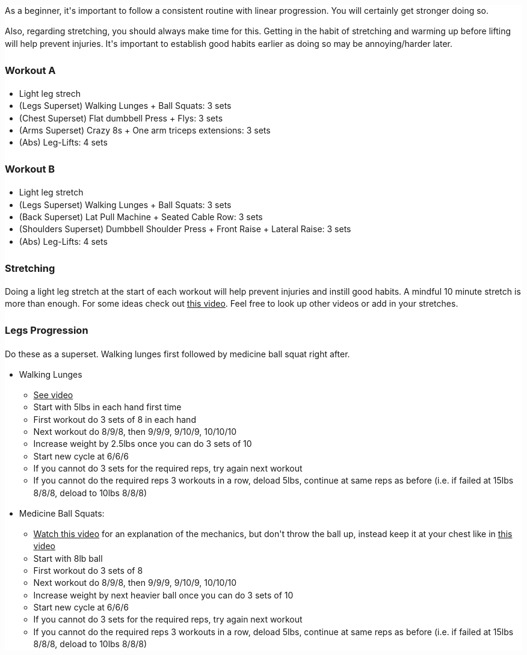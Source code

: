 As a beginner, it's important to follow a consistent routine with
linear progression. You will certainly get stronger doing so.

Also, regarding stretching, you should always make time for this.
Getting in the habit of stretching and warming up before lifting will help
prevent injuries. It's important to establish good habits earlier as
doing so may be annoying/harder later.

### Workout A
* Light leg strech
* (Legs Superset) Walking Lunges + Ball Squats: 3 sets
* (Chest Superset) Flat dumbbell Press + Flys: 3 sets
* (Arms Superset) Crazy 8s + One arm triceps extensions: 3 sets
* (Abs) Leg-Lifts: 4 sets

### Workout B
* Light leg stretch
* (Legs Superset) Walking Lunges + Ball Squats: 3 sets
* (Back Superset) Lat Pull Machine + Seated Cable Row: 3 sets
* (Shoulders Superset) Dumbbell Shoulder Press + Front Raise + Lateral Raise: 3 sets
* (Abs) Leg-Lifts: 4 sets

### Stretching
Doing a light leg stretch at the start of each workout will help prevent injuries and instill good habits. A mindful 10 minute stretch is more than enough. For some ideas check out [this video][leg-stretches]. Feel free to look up other videos or add in your stretches.

### Legs Progression
Do these as a superset. Walking lunges first followed by medicine ball squat right after.

* Walking Lunges
    * [See video][walking-lunges]
    * Start with 5lbs in each hand first time
    * First workout do 3 sets of 8 in each hand
    * Next workout do 8/9/8, then 9/9/9, 9/10/9, 10/10/10
    * Increase weight by 2.5lbs once you can do 3 sets of 10
    * Start new cycle at 6/6/6
    * If you cannot do 3 sets for the required reps, try again next workout
    * If you cannot do the required reps 3 workouts in a row, deload 5lbs, continue at same reps as before (i.e. if failed at 15lbs 8/8/8, deload to 10lbs 8/8/8)

* Medicine Ball Squats:
    * [Watch this video][throw-ball] for an explanation of the mechanics, but don't throw the ball up, instead keep it at your chest like in [this video][ball-squat]
    * Start with 8lb ball
    * First workout do 3 sets of 8
    * Next workout do 8/9/8, then 9/9/9, 9/10/9, 10/10/10
    * Increase weight by next heavier ball once you can do 3 sets of 10
    * Start new cycle at 6/6/6
    * If you cannot do 3 sets for the required reps, try again next workout
    * If you cannot do the required reps 3 workouts in a row, deload 5lbs, continue at same reps as before (i.e. if failed at 15lbs 8/8/8, deload to 10lbs 8/8/8)


[leg-stretches]: https://www.youtube.com/watch?v=glUGu5y3OUE
[walking-lunges]: https://www.youtube.com/watch?v=YYWhkctnP2o
[throw-ball]: https://www.youtube.com/watch?v=zfDmFJJYIds
[ball-squat]: https://www.youtube.com/watch?v=jLossALpuNE
[dumbbell-bench-press]: https://www.youtube.com/watch?v=69uOj5XCuUw
[dumbbell-bench-flys]: https://www.youtube.com/watch?v=sOnCjL4ErWM
[dumbbell-curl]: https://www.youtube.com/watch?v=TVflFTempWA
[crazy-8s-reverse]: https://www.youtube.com/watch?v=5JFARVfFff4
[crazy-8s]: https://www.youtube.com/watch?v=5JFARVfFff4
[tricep-extension]: https://www.youtube.com/watch?v=30rBeIcJLnY
[lat-pull-down]: https://www.youtube.com/watch?v=hvGY20zz6JQ
[seated-row]: https://www.youtube.com/watch?v=hvGY20zz6JQ
[dumbbell-shoulder-press]: https://www.youtube.com/watch?v=03p2g6mYunk
[dumbbell-shoulder-front-raise]: https://www.youtube.com/watch?v=sOcYlBI85hc
[dumbbell-shoulder-lateral-raise]: https://www.youtube.com/watch?v=KPf9LBE3wHs
[leg-lifts-first]: https://www.youtube.com/watch?v=bszgACEscFA
[leg-lifts-side]: https://www.youtube.com/watch?v=3dbUfm0FC4I
[leg-lifts-hanging]: https://www.youtube.com/watch?v=kdXcdhXXDEk